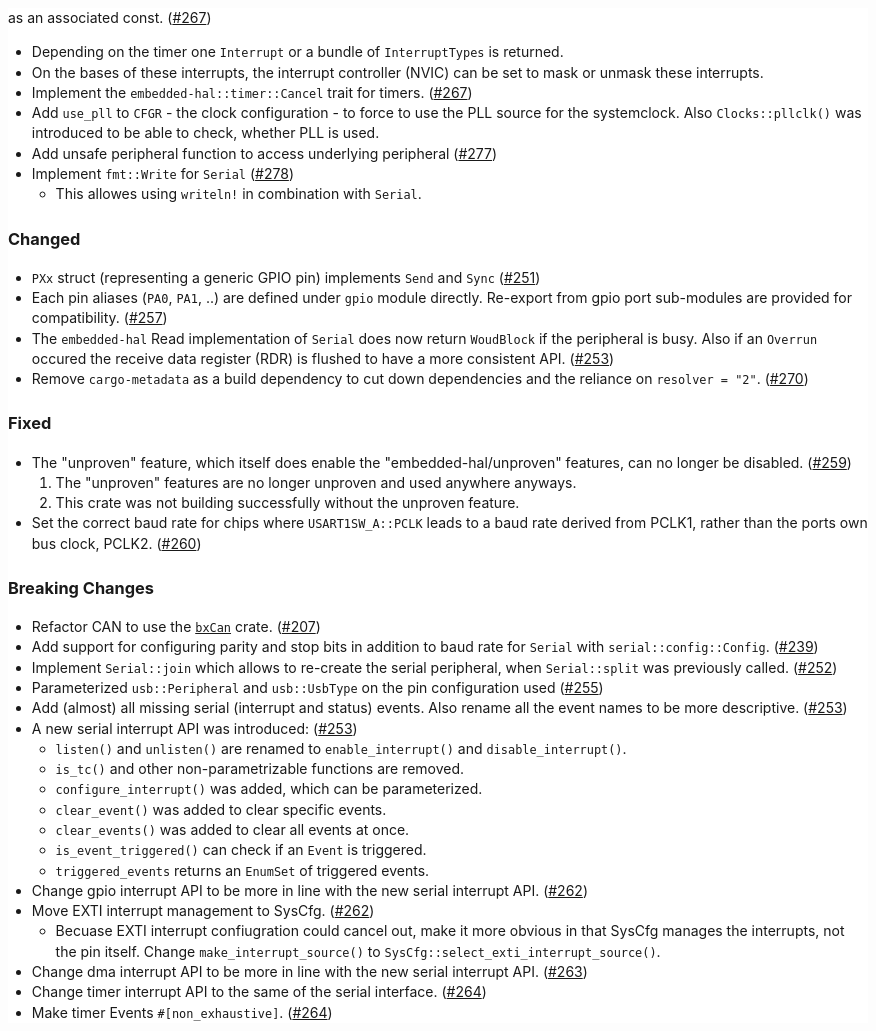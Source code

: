   as an associated const. ([#267])
  - Depending on the timer one `Interrupt` or a bundle of `InterruptTypes` is
    returned.
  - On the bases of these interrupts, the interrupt controller (NVIC) can
    be set to mask or unmask these interrupts.
- Implement the `embedded-hal::timer::Cancel` trait for timers. ([#267])
- Add `use_pll` to `CFGR` - the clock configuration - to force to use the PLL
  source for the systemclock. Also `Clocks::pllclk()` was introduced to be able
  to check, whether PLL is used.
- Add unsafe peripheral function to access underlying peripheral ([#277])
- Implement `fmt::Write` for `Serial` ([#278])
  - This allowes using `writeln!` in combination with `Serial`.

[`enumset`]: https://crates.io/crates/enumset

### Changed

- `PXx` struct (representing a generic GPIO pin) implements `Send` and `Sync` ([#251])
- Each pin aliases (`PA0`, `PA1`, ..) are defined under `gpio` module directly.
  Re-export from gpio port sub-modules are provided for compatibility. ([#257])
- The `embedded-hal` Read implementation of `Serial` does now return `WoudBlock`
  if the peripheral is busy. Also if an `Overrun` occured the receive data
  register (RDR) is flushed to have a more consistent API. ([#253])
- Remove `cargo-metadata` as a build dependency to cut down dependencies and
  the reliance on `resolver = "2"`. ([#270])

### Fixed

- The "unproven" feature, which itself does enable the "embedded-hal/unproven"
  features, can no longer be disabled. ([#259])
  1. The "unproven" features are no longer unproven and used anywhere anyways.
  2. This crate was not building successfully without the unproven feature.
- Set the correct baud rate for chips where `USART1SW_A::PCLK` leads to a
  baud rate derived from PCLK1, rather than the ports own bus clock, PCLK2.
  ([#260])

### Breaking Changes

- Refactor CAN to use the [`bxCan`](https://github.com/stm32-rs/bxcan) crate. ([#207])
- Add support for configuring parity and stop bits in addition to baud rate for
 `Serial` with `serial::config::Config`. ([#239])
- Implement `Serial::join` which allows to re-create the serial peripheral,
  when `Serial::split` was previously called. ([#252])
- Parameterized `usb::Peripheral` and `usb::UsbType` on the pin configuration
  used ([#255])
- Add (almost) all missing serial (interrupt and status) events.
  Also rename all the event names to be more descriptive. ([#253])
- A new serial interrupt API was introduced: ([#253])
  - `listen()` and `unlisten()` are renamed to `enable_interrupt()` and
  `disable_interrupt()`.
  - `is_tc()` and other non-parametrizable functions are removed.
  - `configure_interrupt()` was added, which can be parameterized.
  - `clear_event()` was added to clear specific events.
  - `clear_events()` was added to clear all events at once.
  - `is_event_triggered()` can check if an `Event` is triggered.
  - `triggered_events` returns an `EnumSet` of triggered events.
- Change gpio interrupt API to be more in line with the new serial interrupt
  API. ([#262])
- Move EXTI interrupt management to SysCfg. ([#262])
  - Becuase EXTI interrupt confiugration could cancel out, make it more obvious
  in that SysCfg manages the interrupts, not the pin itself.
  Change `make_interrupt_source()` to `SysCfg::select_exti_interrupt_source()`.
- Change dma interrupt API to be more in line with the new serial interrupt
  API. ([#263])
- Change timer interrupt API to the same of the serial interface. ([#264])
- Make timer Events `#[non_exhaustive]`. ([#264])

[embedded-time]: https://github.com/FluenTech/embedded-time/
[defmt]: https://github.com/knurling-rs/defmt
[filter]: https://defmt.ferrous-systems.com/filtering.html
[#283]: https://github.com/stm32-rs/stm32f3xx-hal/pull/283
[#278]: https://github.com/stm32-rs/stm32f3xx-hal/pull/278
[#277]: https://github.com/stm32-rs/stm32f3xx-hal/pull/277
[#273]: https://github.com/stm32-rs/stm32f3xx-hal/pull/273
[#271]: https://github.com/stm32-rs/stm32f3xx-hal/pull/271
[#270]: https://github.com/stm32-rs/stm32f3xx-hal/pull/270
[#267]: https://github.com/stm32-rs/stm32f3xx-hal/pull/267
[#266]: https://github.com/stm32-rs/stm32f3xx-hal/pull/266
[#265]: https://github.com/stm32-rs/stm32f3xx-hal/pull/265
[#264]: https://github.com/stm32-rs/stm32f3xx-hal/pull/264
[#263]: https://github.com/stm32-rs/stm32f3xx-hal/pull/263
[#262]: https://github.com/stm32-rs/stm32f3xx-hal/pull/262
[#260]: https://github.com/stm32-rs/stm32f3xx-hal/pull/260
[#259]: https://github.com/stm32-rs/stm32f3xx-hal/pull/259
[#257]: https://github.com/stm32-rs/stm32f3xx-hal/pull/257
[#255]: https://github.com/stm32-rs/stm32f3xx-hal/pull/255
[#253]: https://github.com/stm32-rs/stm32f3xx-hal/pull/253
[#252]: https://github.com/stm32-rs/stm32f3xx-hal/pull/252
[#251]: https://github.com/stm32-rs/stm32f3xx-hal/pull/251
[#247]: https://github.com/stm32-rs/stm32f3xx-hal/pull/247
[#246]: https://github.com/stm32-rs/stm32f3xx-hal/pull/246
[#239]: https://github.com/stm32-rs/stm32f3xx-hal/pull/239
[#238]: https://github.com/stm32-rs/stm32f3xx-hal/pull/238
[#234]: https://github.com/stm32-rs/stm32f3xx-hal/pull/234
[#232]: https://github.com/stm32-rs/stm32f3xx-hal/pull/232
[#229]: https://github.com/stm32-rs/stm32f3xx-hal/pull/229
[#227]: https://github.com/stm32-rs/stm32f3xx-hal/pull/227
[#220]: https://github.com/stm32-rs/stm32f3xx-hal/pull/220
[#217]: https://github.com/stm32-rs/stm32f3xx-hal/pull/217
[#216]: https://github.com/stm32-rs/stm32f3xx-hal/pull/216
[#212]: https://github.com/stm32-rs/stm32f3xx-hal/pull/212
[#210]: https://github.com/stm32-rs/stm32f3xx-hal/pull/210
[#208]: https://github.com/stm32-rs/stm32f3xx-hal/pull/208
[#207]: https://github.com/stm32-rs/stm32f3xx-hal/pull/207
[#203]: https://github.com/stm32-rs/stm32f3xx-hal/issues/203
[#192]: https://github.com/stm32-rs/stm32f3xx-hal/pull/192
[#189]: https://github.com/stm32-rs/stm32f3xx-hal/pull/189
[#186]: https://github.com/stm32-rs/stm32f3xx-hal/pull/186
[#184]: https://github.com/stm32-rs/stm32f3xx-hal/pull/184
[#172]: https://github.com/stm32-rs/stm32f3xx-hal/pull/172
[#170]: https://github.com/stm32-rs/stm32f3xx-hal/pull/170
[#164]: https://github.com/stm32-rs/stm32f3xx-hal/pull/164
[#156]: https://github.com/stm32-rs/stm32f3xx-hal/pull/156
[#154]: https://github.com/stm32-rs/stm32f3xx-hal/pull/154
[#152]: https://github.com/stm32-rs/stm32f3xx-hal/pull/152
[#151]: https://github.com/stm32-rs/stm32f3xx-hal/issues/151
[#139]: https://github.com/stm32-rs/stm32f3xx-hal/pull/139
[#136]: https://github.com/stm32-rs/stm32f3xx-hal/pull/136
[#132]: https://github.com/stm32-rs/stm32f3xx-hal/pull/132
[#129]: https://github.com/stm32-rs/stm32f3xx-hal/pull/129
[#116]: https://github.com/stm32-rs/stm32f3xx-hal/pull/116
[#114]: https://github.com/stm32-rs/stm32f3xx-hal/pull/114
[#107]: https://github.com/stm32-rs/stm32f3xx-hal/pull/107
[#101]: https://github.com/stm32-rs/stm32f3xx-hal/pull/101
[#100]: https://github.com/stm32-rs/stm32f3xx-hal/pull/100
[#99]: https://github.com/stm32-rs/stm32f3xx-hal/pull/99
[#98]: https://github.com/stm32-rs/stm32f3xx-hal/pull/98
[#97]: https://github.com/stm32-rs/stm32f3xx-hal/pull/97
[#91]: https://github.com/stm32-rs/stm32f3xx-hal/pull/91
[#86]: https://github.com/stm32-rs/stm32f3xx-hal/pull/86
[#82]: https://github.com/stm32-rs/stm32f3xx-hal/pull/82
[#75]: https://github.com/stm32-rs/stm32f3xx-hal/pull/75
[#72]: https://github.com/stm32-rs/stm32f3xx-hal/pull/72
[#70]: https://github.com/stm32-rs/stm32f3xx-hal/pull/70
[#67]: https://github.com/stm32-rs/stm32f3xx-hal/pull/67
[#60]: https://github.com/stm32-rs/stm32f3xx-hal/pull/60
[#58]: https://github.com/stm32-rs/stm32f3xx-hal/pull/58
[#56]: https://github.com/stm32-rs/stm32f3xx-hal/pull/56
[#52]: https://github.com/stm32-rs/stm32f3xx-hal/pull/52
[#50]: https://github.com/stm32-rs/stm32f3xx-hal/pull/50
[#47]: https://github.com/stm32-rs/stm32f3xx-hal/pull/47
[#42]: https://github.com/stm32-rs/stm32f3xx-hal/pull/42
[#39]: https://github.com/stm32-rs/stm32f3xx-hal/pull/39
[#35]: https://github.com/stm32-rs/stm32f3xx-hal/pull/18
[#34]: https://github.com/stm32-rs/stm32f3xx-hal/pull/34
[#33]: https://github.com/stm32-rs/stm32f3xx-hal/pull/33
[#31]: https://github.com/stm32-rs/stm32f3xx-hal/pull/33
[#25]: https://github.com/stm32-rs/stm32f3xx-hal/pull/25
[#24]: https://github.com/stm32-rs/stm32f3xx-hal/pull/24
[#21]: https://github.com/stm32-rs/stm32f3xx-hal/pull/21
[#19]: https://github.com/stm32-rs/stm32f3xx-hal/pull/19
[#18]: https://github.com/stm32-rs/stm32f3xx-hal/pull/18
[#17]: https://github.com/stm32-rs/stm32f3xx-hal/pull/17
[#16]: https://github.com/stm32-rs/stm32f3xx-hal/pull/16
[#14]: https://github.com/stm32-rs/stm32f3xx-hal/pull/14
[#12]: https://github.com/stm32-rs/stm32f3xx-hal/pull/12
[#11]: https://github.com/stm32-rs/stm32f3xx-hal/pull/11
[#6]: https://github.com/stm32-rs/stm32f3xx-hal/pull/6
[#4]: https://github.com/stm32-rs/stm32f3xx-hal/pull/4
[#2]: https://github.com/stm32-rs/stm32f3xx-hal/pull/2
[v0.8.0]: https://github.com/stm32-rs/stm32f3xx-hal/releases/tag/v0.8.0
[v0.7.0]: https://github.com/stm32-rs/stm32f3xx-hal/releases/tag/v0.7.0
[v0.6.1]: https://github.com/stm32-rs/stm32f3xx-hal/releases/tag/v0.6.1
[v0.6.0]: https://github.com/stm32-rs/stm32f3xx-hal/releases/tag/v0.6.0
[v0.5.0]: https://github.com/stm32-rs/stm32f3xx-hal/releases/tag/v0.5.0
[v0.4.3]: https://github.com/stm32-rs/stm32f3xx-hal/releases/tag/v0.4.3
[v0.4.2]: https://github.com/stm32-rs/stm32f3xx-hal/releases/tag/v0.4.2
[v0.4.1]: https://github.com/stm32-rs/stm32f3xx-hal/releases/tag/v0.4.1
[v0.4.0]: https://github.com/stm32-rs/stm32f3xx-hal/releases/tag/v0.4.0
[v0.3.0]: https://github.com/stm32-rs/stm32f3xx-hal/releases/tag/v0.3.0
[v0.2.3]: https://github.com/stm32-rs/stm32f3xx-hal/releases/tag/v0.2.3
[v0.2.2]: https://github.com/stm32-rs/stm32f3xx-hal/releases/tag/v0.2.2
[v0.2.1]: https://github.com/stm32-rs/stm32f3xx-hal/releases/tag/v0.2.1
[v0.2.0]: https://github.com/stm32-rs/stm32f3xx-hal/releases/tag/v0.2.0
[v0.1.5]: https://github.com/stm32-rs/stm32f3xx-hal/releases/tag/v0.1.5
[v0.1.4]: https://github.com/stm32-rs/stm32f3xx-hal/releases/tag/v0.1.4
[v0.1.3]: https://github.com/stm32-rs/stm32f3xx-hal/releases/tag/v0.1.3
[v0.1.2]: https://github.com/stm32-rs/stm32f3xx-hal/releases/tag/v0.1.2
[v0.1.1]: https://github.com/stm32-rs/stm32f3xx-hal/releases/tag/v0.1.1